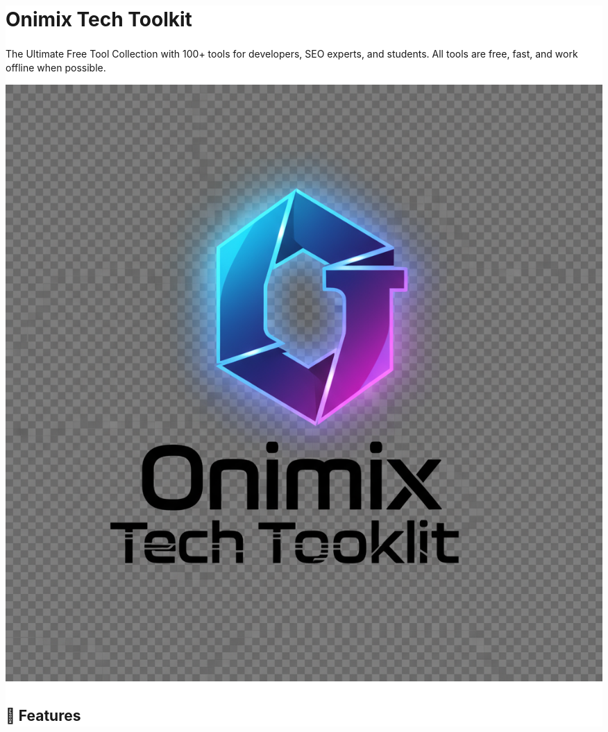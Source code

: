 # Onimix Tech Toolkit

The Ultimate Free Tool Collection with 100+ tools for developers, SEO experts, and students. All tools are free, fast, and work offline when possible.

![Onimix Tech Toolkit](./public/logo.png)

## 🚀 Features
